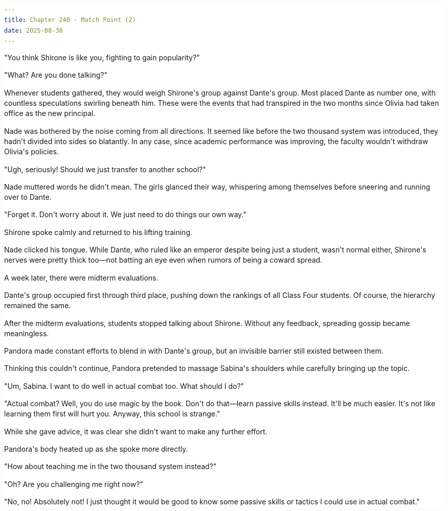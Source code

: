 ```yaml
---
title: Chapter 240 - Match Point (2)
date: 2025-08-30
---
```


"You think Shirone is like you, fighting to gain popularity?"

"What? Are you done talking?"

Whenever students gathered, they would weigh Shirone's group against Dante's group. Most placed Dante as number one, with countless speculations swirling beneath him. These were the events that had transpired in the two months since Olivia had taken office as the new principal.

Nade was bothered by the noise coming from all directions. It seemed like before the two thousand system was introduced, they hadn't divided into sides so blatantly. In any case, since academic performance was improving, the faculty wouldn't withdraw Olivia's policies.

"Ugh, seriously! Should we just transfer to another school?"

Nade muttered words he didn't mean. The girls glanced their way, whispering among themselves before sneering and running over to Dante.

"Forget it. Don't worry about it. We just need to do things our own way."

Shirone spoke calmly and returned to his lifting training.

Nade clicked his tongue. While Dante, who ruled like an emperor despite being just a student, wasn't normal either, Shirone's nerves were pretty thick too—not batting an eye even when rumors of being a coward spread.

A week later, there were midterm evaluations.

Dante's group occupied first through third place, pushing down the rankings of all Class Four students. Of course, the hierarchy remained the same.

After the midterm evaluations, students stopped talking about Shirone. Without any feedback, spreading gossip became meaningless.

Pandora made constant efforts to blend in with Dante's group, but an invisible barrier still existed between them.

Thinking this couldn't continue, Pandora pretended to massage Sabina's shoulders while carefully bringing up the topic.

"Um, Sabina. I want to do well in actual combat too. What should I do?"

"Actual combat? Well, you do use magic by the book. Don't do that—learn passive skills instead. It'll be much easier. It's not like learning them first will hurt you. Anyway, this school is strange."

While she gave advice, it was clear she didn't want to make any further effort.

Pandora's body heated up as she spoke more directly.

"How about teaching me in the two thousand system instead?"

"Oh? Are you challenging me right now?"

"No, no! Absolutely not! I just thought it would be good to know some passive skills or tactics I could use in actual combat."
